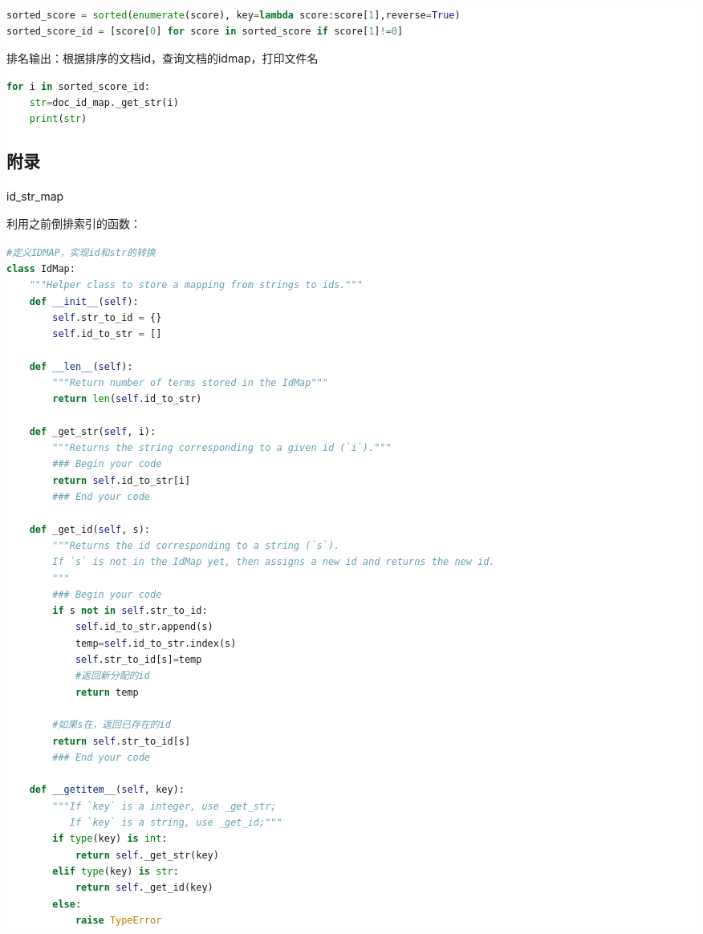 ```python
sorted_score = sorted(enumerate(score), key=lambda score:score[1],reverse=True)  
sorted_score_id = [score[0] for score in sorted_score if score[1]!=0] 
```

排名输出：根据排序的文档id，查询文档的idmap，打印文件名

```python
for i in sorted_score_id:
    str=doc_id_map._get_str(i)
    print(str)
```



## 附录

id_str_map

利用之前倒排索引的函数：

```python
#定义IDMAP，实现id和str的转换
class IdMap:
    """Helper class to store a mapping from strings to ids."""
    def __init__(self):
        self.str_to_id = {}
        self.id_to_str = []
        
    def __len__(self):
        """Return number of terms stored in the IdMap"""
        return len(self.id_to_str)
        
    def _get_str(self, i):
        """Returns the string corresponding to a given id (`i`)."""
        ### Begin your code
        return self.id_to_str[i]
        ### End your code
        
    def _get_id(self, s):
        """Returns the id corresponding to a string (`s`). 
        If `s` is not in the IdMap yet, then assigns a new id and returns the new id.
        """
        ### Begin your code
        if s not in self.str_to_id:
            self.id_to_str.append(s)
            temp=self.id_to_str.index(s)
            self.str_to_id[s]=temp
            #返回新分配的id
            return temp
        
        #如果s在，返回已存在的id
        return self.str_to_id[s]
        ### End your code
            
    def __getitem__(self, key):
        """If `key` is a integer, use _get_str; 
           If `key` is a string, use _get_id;"""
        if type(key) is int:
            return self._get_str(key)
        elif type(key) is str:
            return self._get_id(key)
        else:
            raise TypeError
```

